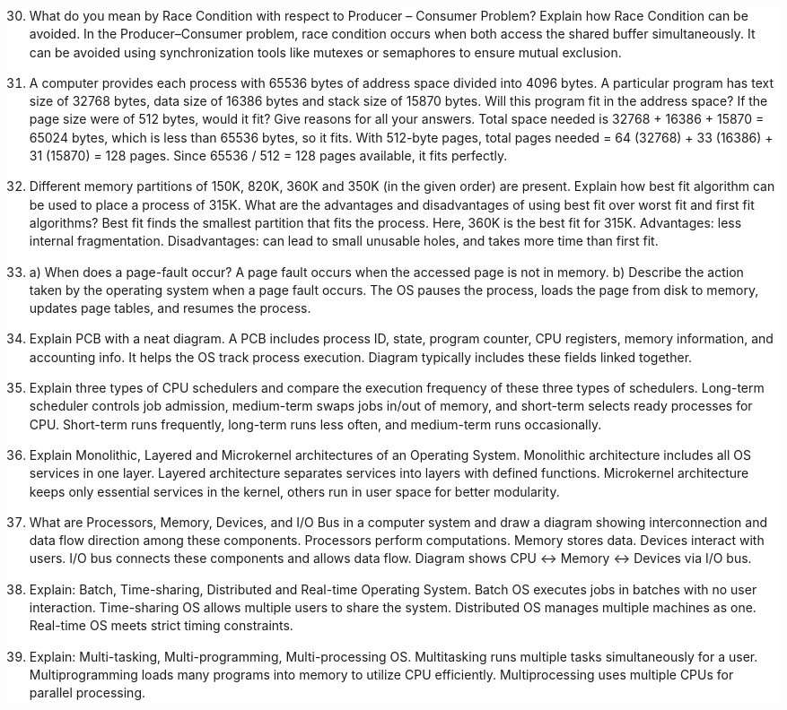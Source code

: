30. What do you mean by Race Condition with respect to Producer – Consumer Problem? Explain how Race Condition can be avoided.
    In the Producer–Consumer problem, race condition occurs when both access the shared buffer simultaneously. It can be avoided using synchronization tools like mutexes or semaphores to ensure mutual exclusion.

31. A computer provides each process with 65536 bytes of address space divided into 4096 bytes. A particular program has text size of 32768 bytes, data size of 16386 bytes and stack size of 15870 bytes. Will this program fit in the address space? If the page size were of 512 bytes, would it fit? Give reasons for all your answers.
    Total space needed is 32768 + 16386 + 15870 = 65024 bytes, which is less than 65536 bytes, so it fits. With 512-byte pages, total pages needed = 64 (32768) + 33 (16386) + 31 (15870) = 128 pages. Since 65536 / 512 = 128 pages available, it fits perfectly.

32. Different memory partitions of 150K, 820K, 360K and 350K (in the given order) are present. Explain how best fit algorithm can be used to place a process of 315K. What are the advantages and disadvantages of using best fit over worst fit and first fit algorithms?
    Best fit finds the smallest partition that fits the process. Here, 360K is the best fit for 315K. Advantages: less internal fragmentation. Disadvantages: can lead to small unusable holes, and takes more time than first fit.

33. a) When does a page-fault occur?
    A page fault occurs when the accessed page is not in memory.
    b) Describe the action taken by the operating system when a page fault occurs.
    The OS pauses the process, loads the page from disk to memory, updates page tables, and resumes the process.

34. Explain PCB with a neat diagram.
    A PCB includes process ID, state, program counter, CPU registers, memory information, and accounting info. It helps the OS track process execution. Diagram typically includes these fields linked together.

35. Explain three types of CPU schedulers and compare the execution frequency of these three types of schedulers.
    Long-term scheduler controls job admission, medium-term swaps jobs in/out of memory, and short-term selects ready processes for CPU. Short-term runs frequently, long-term runs less often, and medium-term runs occasionally.

36. Explain Monolithic, Layered and Microkernel architectures of an Operating System.
    Monolithic architecture includes all OS services in one layer. Layered architecture separates services into layers with defined functions. Microkernel architecture keeps only essential services in the kernel, others run in user space for better modularity.

37. What are Processors, Memory, Devices, and I/O Bus in a computer system and draw a diagram showing interconnection and data flow direction among these components.
    Processors perform computations. Memory stores data. Devices interact with users. I/O bus connects these components and allows data flow. Diagram shows CPU ↔ Memory ↔ Devices via I/O bus.

38. Explain: Batch, Time-sharing, Distributed and Real-time Operating System.
    Batch OS executes jobs in batches with no user interaction. Time-sharing OS allows multiple users to share the system. Distributed OS manages multiple machines as one. Real-time OS meets strict timing constraints.

39. Explain: Multi-tasking, Multi-programming, Multi-processing OS.
    Multitasking runs multiple tasks simultaneously for a user. Multiprogramming loads many programs into memory to utilize CPU efficiently. Multiprocessing uses multiple CPUs for parallel processing.

